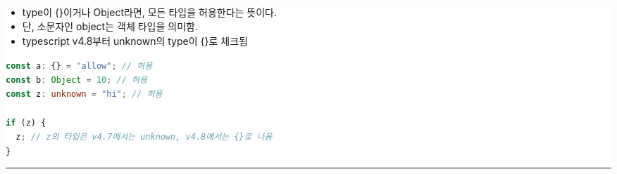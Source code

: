 - type이 {}이거나 Object라면, 모든 타입을 허용한다는 뜻이다.
- 단, 소문자인 object는 객체 타입을 의미함.
- typescript v4.8부터 unknown의 type이 {}로 체크됨

```typescript
const a: {} = "allow"; // 허용
const b: Object = 10; // 허용
const z: unknown = "hi"; // 허용

if (z) {
  z; // z의 타입은 v4.7에서는 unknown, v4.8에서는 {}로 나옴
}
```

---
